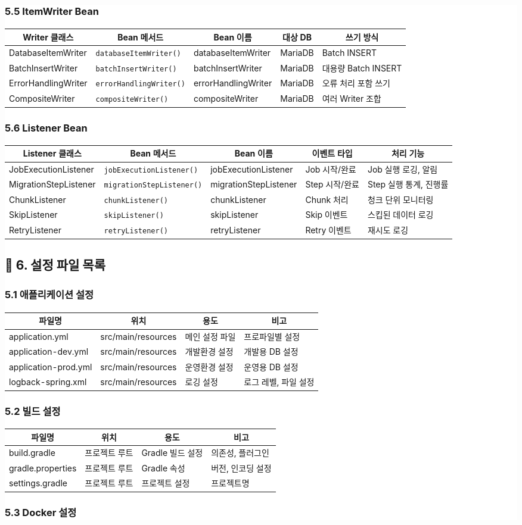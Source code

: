 ### 5.5 ItemWriter Bean

| Writer 클래스 | Bean 메서드 | Bean 이름 | 대상 DB | 쓰기 방식 |
|---------------|-------------|-----------|---------|-----------|
| DatabaseItemWriter | `databaseItemWriter()` | databaseItemWriter | MariaDB | Batch INSERT |
| BatchInsertWriter | `batchInsertWriter()` | batchInsertWriter | MariaDB | 대용량 Batch INSERT |
| ErrorHandlingWriter | `errorHandlingWriter()` | errorHandlingWriter | MariaDB | 오류 처리 포함 쓰기 |
| CompositeWriter | `compositeWriter()` | compositeWriter | MariaDB | 여러 Writer 조합 |

### 5.6 Listener Bean

| Listener 클래스 | Bean 메서드 | Bean 이름 | 이벤트 타입 | 처리 기능 |
|-----------------|-------------|-----------|-------------|-----------|
| JobExecutionListener | `jobExecutionListener()` | jobExecutionListener | Job 시작/완료 | Job 실행 로깅, 알림 |
| MigrationStepListener | `migrationStepListener()` | migrationStepListener | Step 시작/완료 | Step 실행 통계, 진행률 |
| ChunkListener | `chunkListener()` | chunkListener | Chunk 처리 | 청크 단위 모니터링 |
| SkipListener | `skipListener()` | skipListener | Skip 이벤트 | 스킵된 데이터 로깅 |
| RetryListener | `retryListener()` | retryListener | Retry 이벤트 | 재시도 로깅 |

## 📁 6. 설정 파일 목록

### 5.1 애플리케이션 설정

| 파일명 | 위치 | 용도 | 비고 |
|--------|------|------|------|
| application.yml | src/main/resources | 메인 설정 파일 | 프로파일별 설정 |
| application-dev.yml | src/main/resources | 개발환경 설정 | 개발용 DB 설정 |
| application-prod.yml | src/main/resources | 운영환경 설정 | 운영용 DB 설정 |
| logback-spring.xml | src/main/resources | 로깅 설정 | 로그 레벨, 파일 설정 |

### 5.2 빌드 설정

| 파일명 | 위치 | 용도 | 비고 |
|--------|------|------|------|
| build.gradle | 프로젝트 루트 | Gradle 빌드 설정 | 의존성, 플러그인 |
| gradle.properties | 프로젝트 루트 | Gradle 속성 | 버전, 인코딩 설정 |
| settings.gradle | 프로젝트 루트 | 프로젝트 설정 | 프로젝트명 |

### 5.3 Docker 설정

